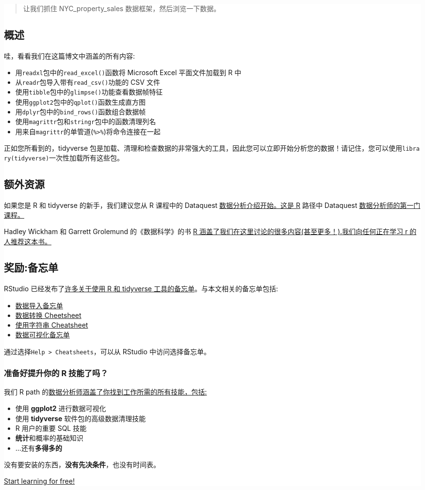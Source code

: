 > 让我们抓住 NYC_property_sales 数据框架，然后浏览一下数据。

## 概述

哇，看看我们在这篇博文中涵盖的所有内容:

*   用`readxl`包中的`read_excel()`函数将 Microsoft Excel 平面文件加载到 R 中
*   从`readr`包导入带有`read_csv()`功能的 CSV 文件
*   使用`tibble`包中的`glimpse()`功能查看数据帧特征
*   使用`ggplot2`包中的`qplot()`函数生成直方图
*   用`dplyr`包中的`bind_rows()`函数组合数据帧
*   使用`magrittr`包和`stringr`包中的函数清理列名
*   用来自`magrittr`的单管道(`%>%`)将命令连接在一起

正如您所看到的，tidyverse 包是加载、清理和检查数据的非常强大的工具，因此您可以立即开始分析您的数据！请记住，您可以使用`library(tidyverse)`一次性加载所有这些包。

## 额外资源

如果您是 R 和 tidyverse 的新手，我们建议您从 R 课程中的 Dataquest [数据分析介绍开始。这是 R](https://www.dataquest.io/course/introduction-to-data-analysis-in-r/) 路径中 Dataquest [数据分析师的第一门课程。](https://www.dataquest.io/path/data-analyst-r/)

Hadley Wickham 和 Garrett Grolemund 的《数据科学》的书 [R 涵盖了我们在这里讨论的很多内容(甚至更多！).我们向任何正在学习 r 的人推荐这本书。](https://r4ds.had.co.nz/)

## 奖励:备忘单

RStudio 已经发布了[许多关于使用 R 和 tidyverse 工具的备忘单](https://rstudio.com/resources/cheatsheets/)。与本文相关的备忘单包括:

*   [数据导入备忘单](https://raw.githubusercontent.com/rstudio/cheatsheets/master/data-import.pdf)
*   [数据转换 Cheetsheet](https://raw.githubusercontent.com/rstudio/cheatsheets/master/data-transformation.pdf)
*   [使用字符串 Cheatsheet](https://raw.githubusercontent.com/rstudio/cheatsheets/master/strings.pdf)
*   [数据可视化备忘单](https://raw.githubusercontent.com/rstudio/cheatsheets/master/data-visualization-2.1.pdf)

通过选择`Help > Cheatsheets`，可以从 RStudio 中访问选择备忘单。

### 准备好提升你的 R 技能了吗？

我们 R path 的[数据分析师涵盖了你找到工作所需的所有技能，包括:](/path/data-analyst-r/)

*   使用 **ggplot2** 进行数据可视化
*   使用 **tidyverse** 软件包的高级数据清理技能
*   R 用户的重要 SQL 技能
*   **统计**和概率的基础知识
*   ...还有**多得多的**

没有要安装的东西，**没有先决条件**，也没有时间表。

[Start learning for free!](https://app.dataquest.io/signup)